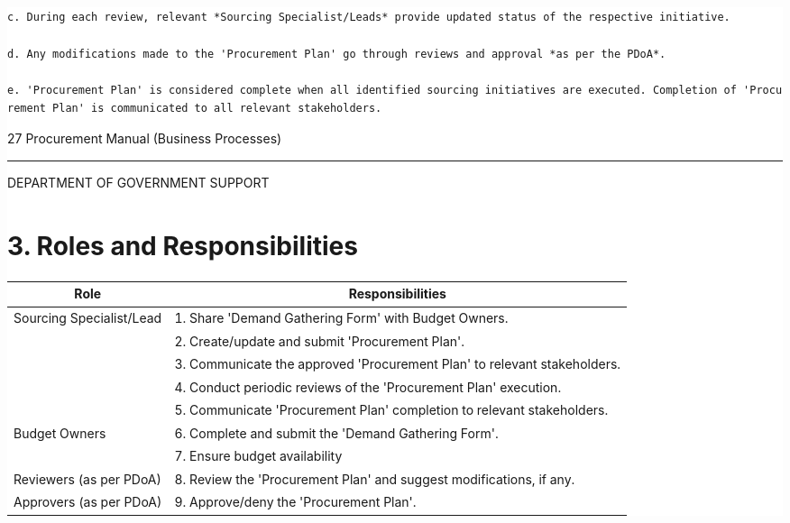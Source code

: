     c. During each review, relevant *Sourcing Specialist/Leads* provide updated status of the respective initiative.

    d. Any modifications made to the 'Procurement Plan' go through reviews and approval *as per the PDoA*.

    e. 'Procurement Plan' is considered complete when all identified sourcing initiatives are executed. Completion of 'Procurement Plan' is communicated to all relevant stakeholders.

27
Procurement Manual (Business Processes)


---



DEPARTMENT OF GOVERNMENT SUPPORT

# 3. Roles and Responsibilities

<table>
<thead>
<tr>
<th>Role</th>
<th>Responsibilities</th>
</tr>
</thead>
<tbody>
<tr>
<td rowspan="5">Sourcing Specialist/Lead</td>
<td>1. Share 'Demand Gathering Form' with Budget Owners.</td>
</tr>
<tr>
<td>2. Create/update and submit 'Procurement Plan'.</td>
</tr>
<tr>
<td>3. Communicate the approved 'Procurement Plan' to relevant stakeholders.</td>
</tr>
<tr>
<td>4. Conduct periodic reviews of the 'Procurement Plan' execution.</td>
</tr>
<tr>
<td>5. Communicate 'Procurement Plan' completion to relevant stakeholders.</td>
</tr>
<tr>
<td rowspan="2">Budget Owners</td>
<td>6. Complete and submit the 'Demand Gathering Form'.</td>
</tr>
<tr>
<td>7. Ensure budget availability</td>
</tr>
<tr>
<td>Reviewers (as per PDoA)</td>
<td>8. Review the 'Procurement Plan' and suggest modifications, if any.</td>
</tr>
<tr>
<td>Approvers (as per PDoA)</td>
<td>9. Approve/deny the 'Procurement Plan'.</td>
</tr>
</tbody>
</table>
